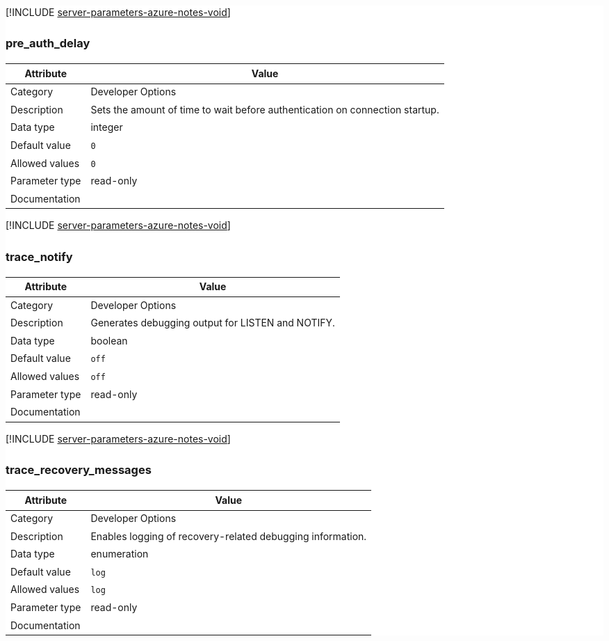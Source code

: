 
[!INCLUDE [server-parameters-azure-notes-void](./server-parameters-azure-notes-void.md)]



### pre_auth_delay

| Attribute      | Value                                                      |
|----------------|------------------------------------------------------------|
| Category       | Developer Options |
| Description    | Sets the amount of time to wait before authentication on connection startup. |
| Data type      | integer     |
| Default value  | `0`           |
| Allowed values | `0`              |
| Parameter type | read-only      |
| Documentation  |               |


[!INCLUDE [server-parameters-azure-notes-void](./server-parameters-azure-notes-void.md)]



### trace_notify

| Attribute      | Value                                                      |
|----------------|------------------------------------------------------------|
| Category       | Developer Options |
| Description    | Generates debugging output for LISTEN and NOTIFY.                            |
| Data type      | boolean     |
| Default value  | `off`         |
| Allowed values | `off`            |
| Parameter type | read-only      |
| Documentation  |               |


[!INCLUDE [server-parameters-azure-notes-void](./server-parameters-azure-notes-void.md)]



### trace_recovery_messages

| Attribute      | Value                                                      |
|----------------|------------------------------------------------------------|
| Category       | Developer Options |
| Description    | Enables logging of recovery-related debugging information.                   |
| Data type      | enumeration |
| Default value  | `log`         |
| Allowed values | `log`            |
| Parameter type | read-only      |
| Documentation  |               |
